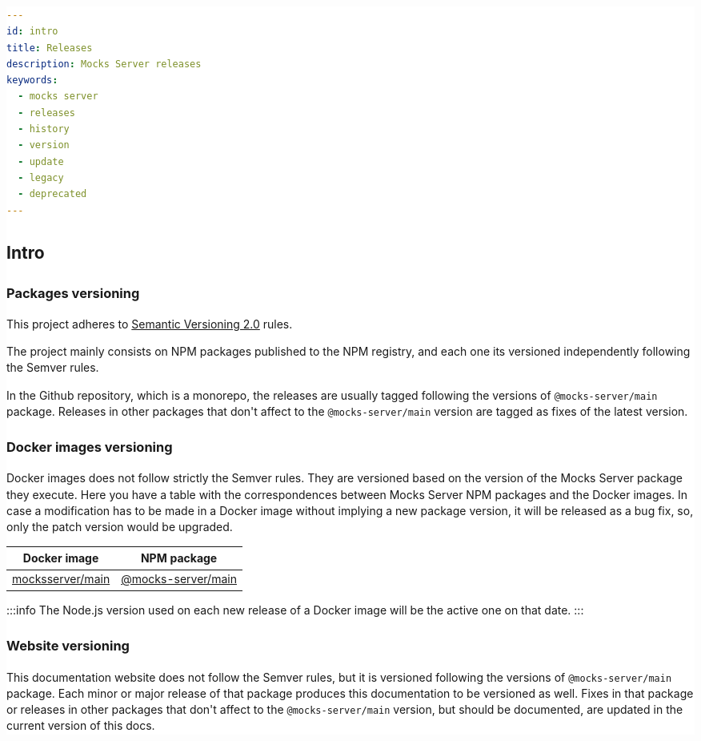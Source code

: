 ```yaml
---
id: intro
title: Releases
description: Mocks Server releases
keywords:
  - mocks server
  - releases
  - history
  - version
  - update
  - legacy
  - deprecated
---
```


## Intro

### Packages versioning

This project adheres to [Semantic Versioning 2.0](https://semver.org/) rules.

The project mainly consists on NPM packages published to the NPM registry, and each one its versioned independently following the Semver rules.

In the Github repository, which is a monorepo, the releases are usually tagged following the versions of `@mocks-server/main` package. Releases in other packages that don't affect to the `@mocks-server/main` version are tagged as fixes of the latest version.

### Docker images versioning

Docker images does not follow strictly the Semver rules. They are versioned based on the version of the Mocks Server package they execute. Here you have a table with the correspondences between Mocks Server NPM packages and the Docker images. In case a modification has to be made in a Docker image without implying a new package version, it will be released as a bug fix, so, only the patch version would be upgraded.

| Docker image | NPM package |
| --- | --- |
| [mocksserver/main](https://hub.docker.com/repository/docker/mocksserver/main) | [@mocks-server/main](https://www.npmjs.com/package/@mocks-server/main) |


:::info
The Node.js version used on each new release of a Docker image will be the active one on that date.
:::

### Website versioning

This documentation website does not follow the Semver rules, but it is versioned following the versions of `@mocks-server/main` package. Each minor or major release of that package produces this documentation to be versioned as well. Fixes in that package or releases in other packages that don't affect to the `@mocks-server/main` version, but should be documented, are updated in the current version of this docs.

